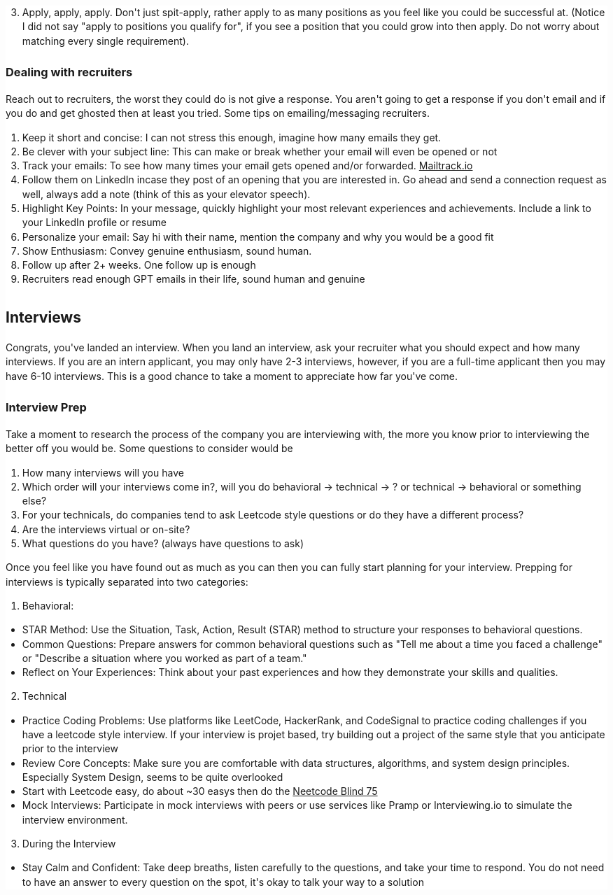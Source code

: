 3. Apply, apply, apply. Don't just spit-apply, rather apply to as many positions as you feel like you could be successful at. (Notice I did not say "apply to positions you qualify for", if you see a position that you could grow into then apply. Do not worry about matching every single requirement).

### Dealing with recruiters
Reach out to recruiters, the worst they could do is not give a response. You aren't going to get a response if you don't email and if you do and get ghosted then at least you tried. Some tips on emailing/messaging recruiters.
1. Keep it short and concise: I can not stress this enough, imagine how many emails they get. 
2. Be clever with your subject line: This can make or break whether your email will even be opened or not
3. Track your emails: To see how many times your email gets opened and/or forwarded. [Mailtrack.io](https://mailsuite.com/en/)
4. Follow them on LinkedIn incase they post of an opening that you are interested in. Go ahead and send a connection request as well, always add a note (think of this as your elevator speech).
5. Highlight Key Points: In your message, quickly highlight your most relevant experiences and achievements. Include a link to your LinkedIn profile or resume
6. Personalize your email: Say hi with their name, mention the company and why you would be a good fit
7. Show Enthusiasm: Convey genuine enthusiasm, sound human. 
8. Follow up after 2+ weeks. One follow up is enough
9. Recruiters read enough GPT emails in their life, sound human and genuine

## Interviews
Congrats, you've landed an interview. When you land an interview, ask your recruiter what you should expect and how many interviews. If you are an intern applicant, you may only have 2-3 interviews, however, if you are a full-time applicant then you may have 6-10 interviews. This is a good chance to take a moment to appreciate how far you've come. 

### Interview Prep
Take a moment to research the process of the company you are interviewing with, the more you know prior to interviewing the better off you would be. Some questions to consider would be 
1. How many interviews will you have
2. Which order will your interviews come in?, will you do behavioral -> technical -> ? or technical -> behavioral or something else?
3. For your technicals, do companies tend to ask Leetcode style questions or do they have a different process?
4. Are the interviews virtual or on-site?
5. What questions do you have? (always have questions to ask)

Once you feel like you have found out as much as you can then you can fully start planning for your interview. Prepping for interviews is typically separated into two categories:
1. Behavioral:
- STAR Method: Use the Situation, Task, Action, Result (STAR) method to structure your responses to behavioral questions.
- Common Questions: Prepare answers for common behavioral questions such as "Tell me about a time you faced a challenge" or "Describe a situation where you worked as part of a team."
- Reflect on Your Experiences: Think about your past experiences and how they demonstrate your skills and qualities.
2. Technical
- Practice Coding Problems: Use platforms like LeetCode, HackerRank, and CodeSignal to practice coding challenges if you have a leetcode style interview. If your interview is projet based, try building out a project of the same style that you anticipate prior to the interview
- Review Core Concepts: Make sure you are comfortable with data structures, algorithms, and system design principles. Especially System Design, seems to be quite overlooked
- Start with Leetcode easy, do about ~30 easys then do the [Neetcode Blind 75](https://neetcode.io/practice)
- Mock Interviews: Participate in mock interviews with peers or use services like Pramp or Interviewing.io to simulate the interview environment.
3. During the Interview
- Stay Calm and Confident: Take deep breaths, listen carefully to the questions, and take your time to respond. You do not need to have an answer to every question on the spot, it's okay to talk your way to a solution 
